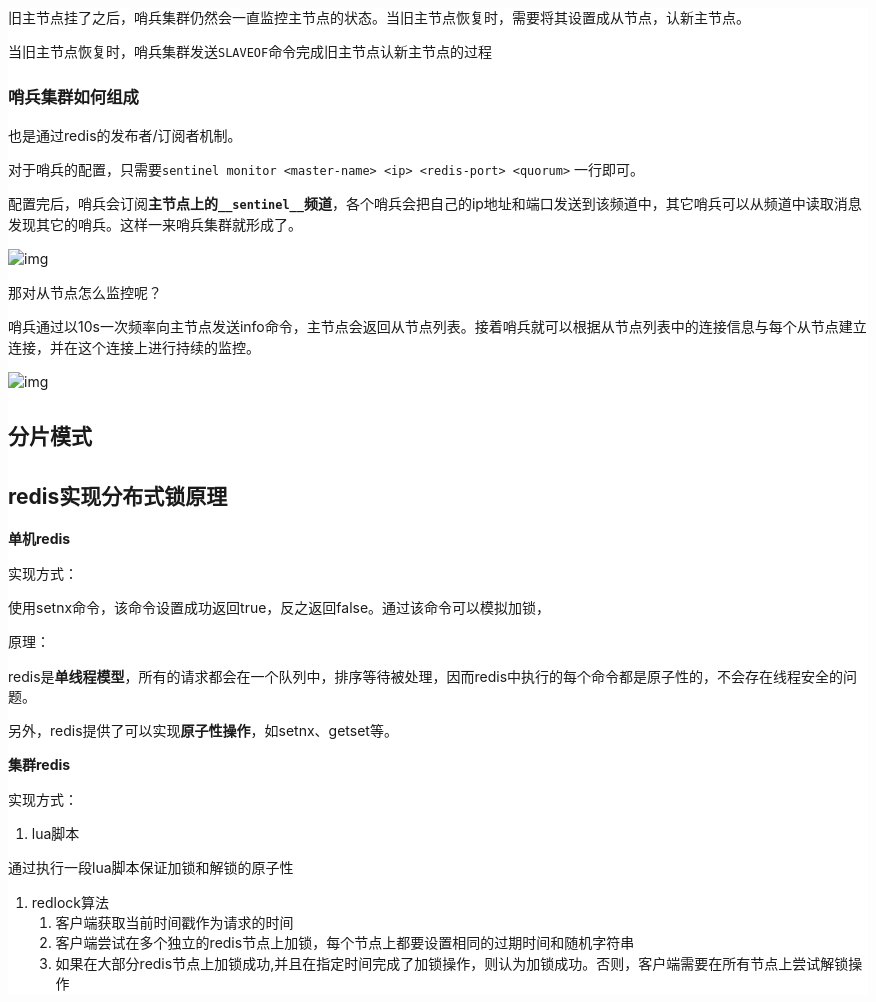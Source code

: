 旧主节点挂了之后，哨兵集群仍然会一直监控主节点的状态。当旧主节点恢复时，需要将其设置成从节点，认新主节点。

当旧主节点恢复时，哨兵集群发送`SLAVEOF`命令完成旧主节点认新主节点的过程



### 哨兵集群如何组成

也是通过redis的发布者/订阅者机制。

对于哨兵的配置，只需要`sentinel monitor <master-name> <ip> <redis-port> <quorum>` 一行即可。

配置完后，哨兵会订阅**主节点上的`__sentinel__`频道**，各个哨兵会把自己的ip地址和端口发送到该频道中，其它哨兵可以从频道中读取消息发现其它的哨兵。这样一来哨兵集群就形成了。

![img](https://cdn.xiaolincoding.com//picgo/a6286053c6884cf58bf397d01674fe80.png)

那对从节点怎么监控呢？

哨兵通过以10s一次频率向主节点发送info命令，主节点会返回从节点列表。接着哨兵就可以根据从节点列表中的连接信息与每个从节点建立连接，并在这个连接上进行持续的监控。

![img](https://cdn.xiaolincoding.com//picgo/fdd5f695bb3643258662886f9fba0aab.png)

## 分片模式



## redis实现分布式锁原理

**单机redis**

实现方式：

使用setnx命令，该命令设置成功返回true，反之返回false。通过该命令可以模拟加锁，

原理：

redis是**单线程模型**，所有的请求都会在一个队列中，排序等待被处理，因而redis中执行的每个命令都是原子性的，不会存在线程安全的问题。

另外，redis提供了可以实现**原子性操作**，如setnx、getset等。

**集群redis**

实现方式：

1. lua脚本

通过执行一段lua脚本保证加锁和解锁的原子性

1. redlock算法
   1. 客户端获取当前时间戳作为请求的时间
   2. 客户端尝试在多个独立的redis节点上加锁，每个节点上都要设置相同的过期时间和随机字符串
   3. 如果在大部分redis节点上加锁成功,并且在指定时间完成了加锁操作，则认为加锁成功。否则，客户端需要在所有节点上尝试解锁操作
